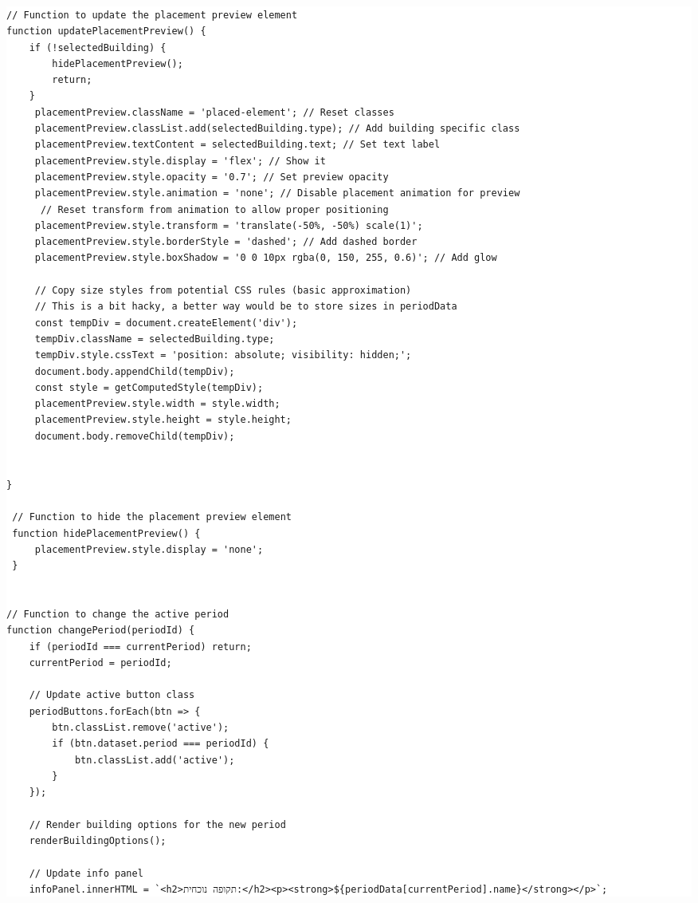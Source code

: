    // Function to update the placement preview element
    function updatePlacementPreview() {
        if (!selectedBuilding) {
            hidePlacementPreview();
            return;
        }
         placementPreview.className = 'placed-element'; // Reset classes
         placementPreview.classList.add(selectedBuilding.type); // Add building specific class
         placementPreview.textContent = selectedBuilding.text; // Set text label
         placementPreview.style.display = 'flex'; // Show it
         placementPreview.style.opacity = '0.7'; // Set preview opacity
         placementPreview.style.animation = 'none'; // Disable placement animation for preview
          // Reset transform from animation to allow proper positioning
         placementPreview.style.transform = 'translate(-50%, -50%) scale(1)';
         placementPreview.style.borderStyle = 'dashed'; // Add dashed border
         placementPreview.style.boxShadow = '0 0 10px rgba(0, 150, 255, 0.6)'; // Add glow

         // Copy size styles from potential CSS rules (basic approximation)
         // This is a bit hacky, a better way would be to store sizes in periodData
         const tempDiv = document.createElement('div');
         tempDiv.className = selectedBuilding.type;
         tempDiv.style.cssText = 'position: absolute; visibility: hidden;';
         document.body.appendChild(tempDiv);
         const style = getComputedStyle(tempDiv);
         placementPreview.style.width = style.width;
         placementPreview.style.height = style.height;
         document.body.removeChild(tempDiv);


    }

     // Function to hide the placement preview element
     function hidePlacementPreview() {
         placementPreview.style.display = 'none';
     }


    // Function to change the active period
    function changePeriod(periodId) {
        if (periodId === currentPeriod) return;
        currentPeriod = periodId;

        // Update active button class
        periodButtons.forEach(btn => {
            btn.classList.remove('active');
            if (btn.dataset.period === periodId) {
                btn.classList.add('active');
            }
        });

        // Render building options for the new period
        renderBuildingOptions();

        // Update info panel
        infoPanel.innerHTML = `<h2>תקופה נוכחית:</h2><p><strong>${periodData[currentPeriod].name}</strong></p>`;
